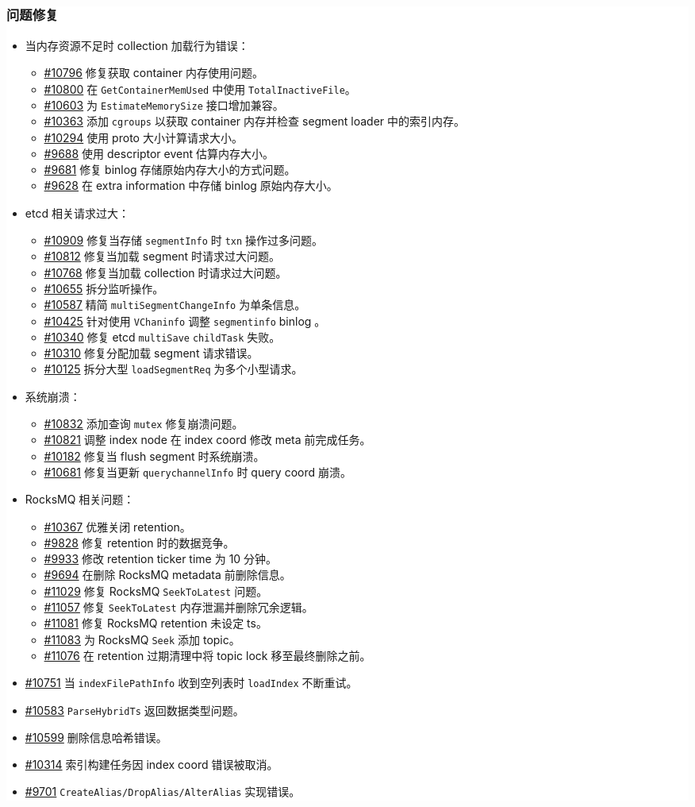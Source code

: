 <h3 id="v2.0.0-RC8">问题修复</h3>

- 当内存资源不足时 collection 加载行为错误：
  - [#10796](https://github.com/milvus-io/milvus/pull/10796) 修复获取 container 内存使用问题。
  - [#10800](https://github.com/milvus-io/milvus/pull/10800) 在 `GetContainerMemUsed` 中使用 `TotalInactiveFile`。
  - [#10603](https://github.com/milvus-io/milvus/pull/10603) 为 `EstimateMemorySize` 接口增加兼容。
  - [#10363](https://github.com/milvus-io/milvus/pull/10363) 添加 `cgroups` 以获取 container 内存并检查 segment loader 中的索引内存。
  - [#10294](https://github.com/milvus-io/milvus/pull/10294) 使用 proto 大小计算请求大小。
  - [#9688](https://github.com/milvus-io/milvus/pull/9688) 使用 descriptor event 估算内存大小。
  - [#9681](https://github.com/milvus-io/milvus/pull/9681) 修复 binlog 存储原始内存大小的方式问题。
  - [#9628](https://github.com/milvus-io/milvus/pull/9628) 在 extra information 中存储 binlog 原始内存大小。

- etcd 相关请求过大：
  - [#10909](https://github.com/milvus-io/milvus/pull/10909) 修复当存储 `segmentInfo` 时 `txn` 操作过多问题。
  - [#10812](https://github.com/milvus-io/milvus/pull/10812) 修复当加载 segment 时请求过大问题。
  - [#10768](https://github.com/milvus-io/milvus/pull/10768) 修复当加载 collection 时请求过大问题。
  - [#10655](https://github.com/milvus-io/milvus/pull/10655) 拆分监听操作。
  - [#10587](https://github.com/milvus-io/milvus/pull/10587) 精简 `multiSegmentChangeInfo` 为单条信息。
  - [#10425](https://github.com/milvus-io/milvus/pull/10425) 针对使用 `VChaninfo` 调整 `segmentinfo` binlog 。
  - [#10340](https://github.com/milvus-io/milvus/pull/10340) 修复 etcd `multiSave` `childTask` 失败。
  - [#10310](https://github.com/milvus-io/milvus/pull/10310) 修复分配加载 segment 请求错误。
  - [#10125](https://github.com/milvus-io/milvus/pull/10125) 拆分大型 `loadSegmentReq` 为多个小型请求。

- 系统崩溃：
  - [#10832](https://github.com/milvus-io/milvus/pull/10832) 添加查询 `mutex` 修复崩溃问题。
  - [#10821](https://github.com/milvus-io/milvus/pull/10821) 调整 index node 在 index coord 修改 meta 前完成任务。
  - [#10182](https://github.com/milvus-io/milvus/pull/10182) 修复当 flush segment 时系统崩溃。
  - [#10681](https://github.com/milvus-io/milvus/pull/10681) 修复当更新 `querychannelInfo` 时 query coord 崩溃。

- RocksMQ 相关问题：
  - [#10367](https://github.com/milvus-io/milvus/pull/10367) 优雅关闭 retention。
  - [#9828](https://github.com/milvus-io/milvus/pull/9828) 修复 retention 时的数据竞争。
  - [#9933](https://github.com/milvus-io/milvus/pull/9933) 修改 retention ticker time 为 10 分钟。
  - [#9694](https://github.com/milvus-io/milvus/pull/9694) 在删除 RocksMQ metadata 前删除信息。
  - [#11029](https://github.com/milvus-io/milvus/pull/11029) 修复 RocksMQ `SeekToLatest` 问题。
  - [#11057](https://github.com/milvus-io/milvus/pull/11057) 修复 `SeekToLatest` 内存泄漏并删除冗余逻辑。
  - [#11081](https://github.com/milvus-io/milvus/pull/11081) 修复 RocksMQ retention 未设定 ts。
  - [#11083](https://github.com/milvus-io/milvus/pull/11083) 为 RocksMQ `Seek` 添加 topic。
  - [#11076](https://github.com/milvus-io/milvus/pull/11076) 在 retention 过期清理中将 topic lock 移至最终删除之前。

- [#10751](https://github.com/milvus-io/milvus/pull/10751) 当 `indexFilePathInfo` 收到空列表时 `loadIndex` 不断重试。

- [#10583](https://github.com/milvus-io/milvus/pull/10583) `ParseHybridTs` 返回数据类型问题。

- [#10599](https://github.com/milvus-io/milvus/pull/10599) 删除信息哈希错误。

- [#10314](https://github.com/milvus-io/milvus/pull/10314) 索引构建任务因 index coord 错误被取消。

- [#9701](https://github.com/milvus-io/milvus/pull/9701)  `CreateAlias/DropAlias/AlterAlias` 实现错误。
